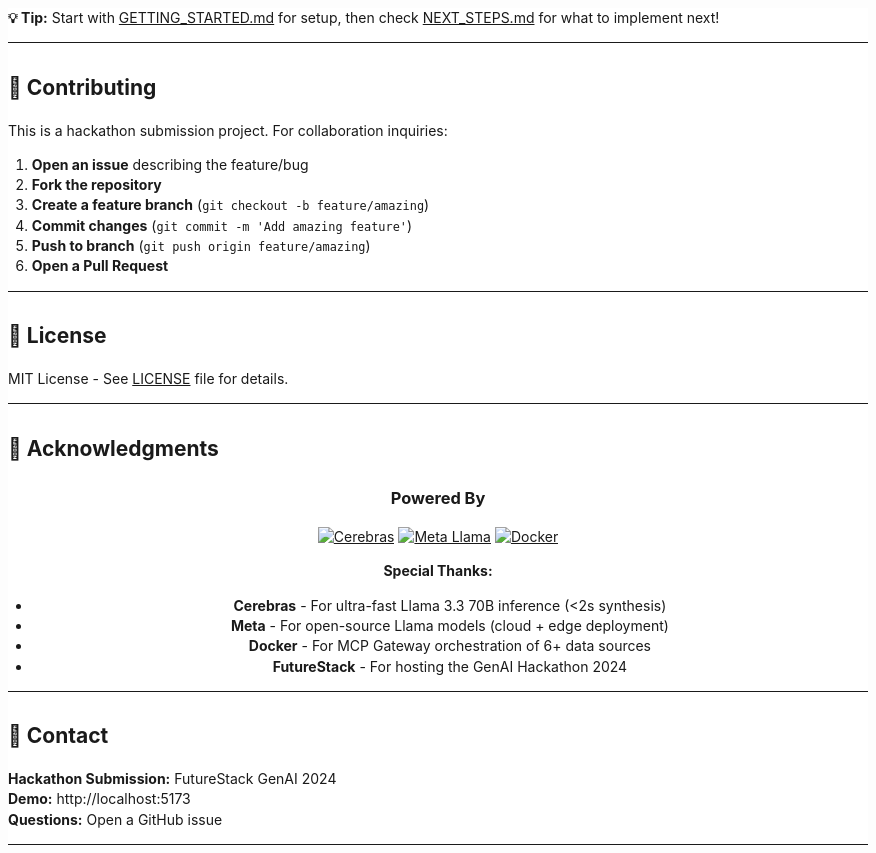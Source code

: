 **💡 Tip:** Start with [GETTING_STARTED.md](GETTING_STARTED.md) for setup, then check [NEXT_STEPS.md](NEXT_STEPS.md) for what to implement next!

---

## 🤝 Contributing

This is a hackathon submission project. For collaboration inquiries:

1. **Open an issue** describing the feature/bug
2. **Fork the repository**
3. **Create a feature branch** (`git checkout -b feature/amazing`)
4. **Commit changes** (`git commit -m 'Add amazing feature'`)
5. **Push to branch** (`git push origin feature/amazing`)
6. **Open a Pull Request**

---

## 📄 License

MIT License - See [LICENSE](LICENSE) file for details.

---

## 🙏 Acknowledgments

<div align="center">

### Powered By

[![Cerebras](https://img.shields.io/badge/Cerebras-Ultra_Fast_Inference-FF6B6B?style=for-the-badge)](https://cerebras.ai)
[![Meta Llama](https://img.shields.io/badge/Meta-Llama_3.3_70B-0467DF?style=for-the-badge&logo=meta)](https://llama.meta.com)
[![Docker](https://img.shields.io/badge/Docker-MCP_Gateway-2496ED?style=for-the-badge&logo=docker)](https://docker.com)

**Special Thanks:**
- **Cerebras** - For ultra-fast Llama 3.3 70B inference (<2s synthesis)
- **Meta** - For open-source Llama models (cloud + edge deployment)
- **Docker** - For MCP Gateway orchestration of 6+ data sources
- **FutureStack** - For hosting the GenAI Hackathon 2024

</div>

---

## 📧 Contact

**Hackathon Submission:** FutureStack GenAI 2024  
**Demo:** http://localhost:5173  
**Questions:** Open a GitHub issue

---